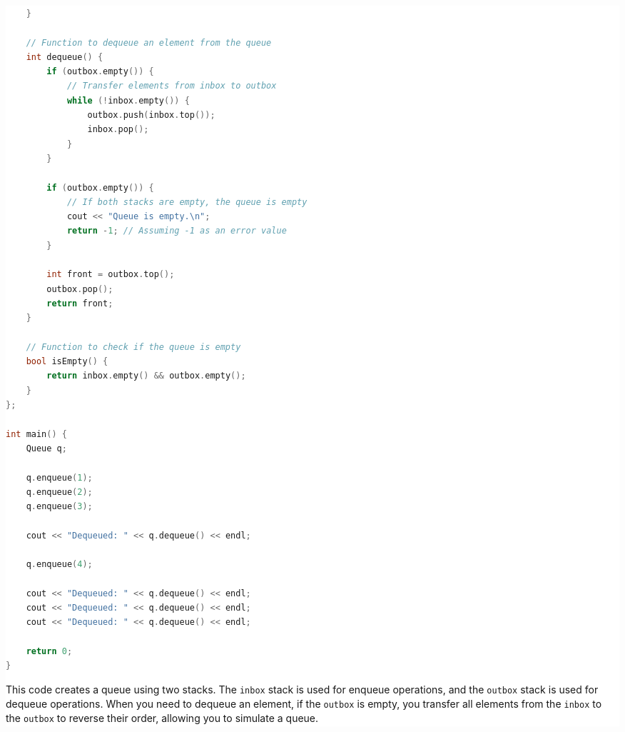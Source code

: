 ```cpp
    }

    // Function to dequeue an element from the queue
    int dequeue() {
        if (outbox.empty()) {
            // Transfer elements from inbox to outbox
            while (!inbox.empty()) {
                outbox.push(inbox.top());
                inbox.pop();
            }
        }

        if (outbox.empty()) {
            // If both stacks are empty, the queue is empty
            cout << "Queue is empty.\n";
            return -1; // Assuming -1 as an error value
        }

        int front = outbox.top();
        outbox.pop();
        return front;
    }

    // Function to check if the queue is empty
    bool isEmpty() {
        return inbox.empty() && outbox.empty();
    }
};

int main() {
    Queue q;

    q.enqueue(1);
    q.enqueue(2);
    q.enqueue(3);

    cout << "Dequeued: " << q.dequeue() << endl;

    q.enqueue(4);

    cout << "Dequeued: " << q.dequeue() << endl;
    cout << "Dequeued: " << q.dequeue() << endl;
    cout << "Dequeued: " << q.dequeue() << endl;

    return 0;
}
```

This code creates a queue using two stacks. The `inbox` stack is used for enqueue operations, and the `outbox` stack is used for dequeue operations. When you need to dequeue an element, if the `outbox` is empty, you transfer all elements from the `inbox` to the `outbox` to reverse their order, allowing you to simulate a queue.
